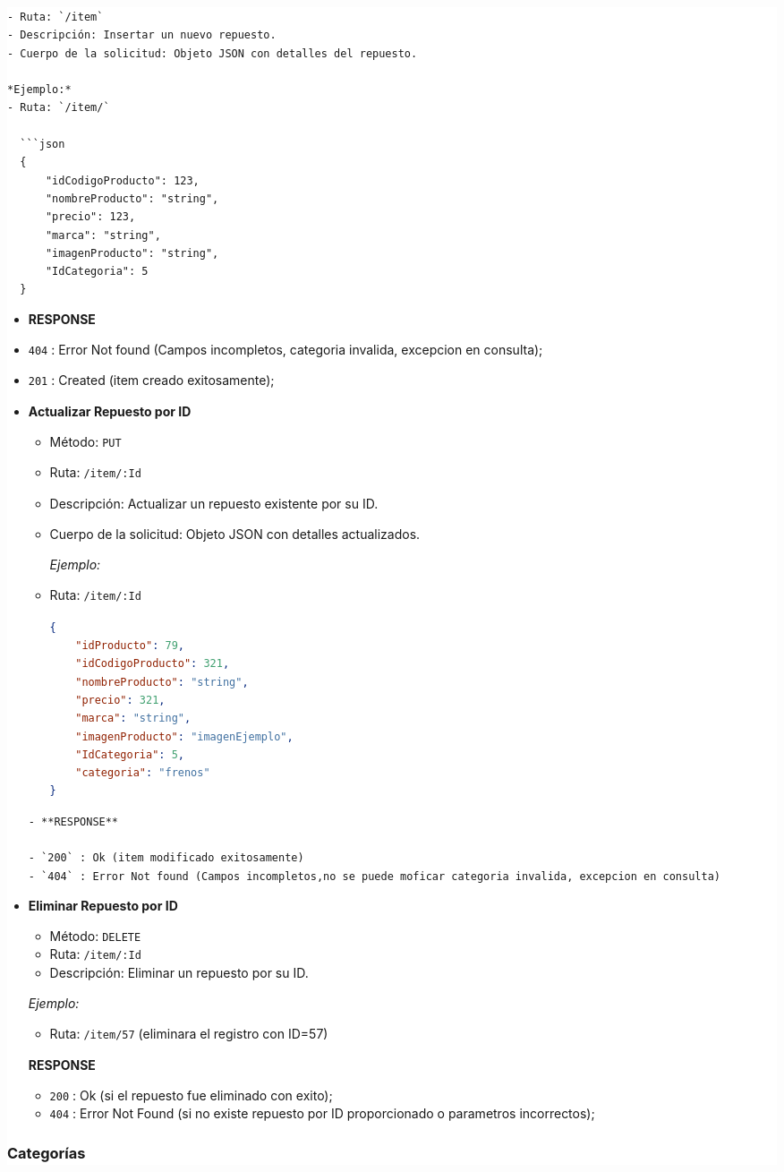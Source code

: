   ```
  - Ruta: `/item`
  - Descripción: Insertar un nuevo repuesto.
  - Cuerpo de la solicitud: Objeto JSON con detalles del repuesto.

  *Ejemplo:*
  - Ruta: `/item/`
  
    ```json
    {
        "idCodigoProducto": 123,
        "nombreProducto": "string",
        "precio": 123,
        "marca": "string",
        "imagenProducto": "string",
        "IdCategoria": 5 
    }
  ```
  - **RESPONSE**

  - `404` : Error Not found (Campos incompletos, categoria invalida, excepcion en consulta);
  - `201` : Created (item creado exitosamente);

- **Actualizar Repuesto por ID**
  - Método: `PUT`
  - Ruta: `/item/:Id`
  - Descripción: Actualizar un repuesto existente por su ID.
  - Cuerpo de la solicitud: Objeto JSON con detalles actualizados.

    *Ejemplo:*
  - Ruta: `/item/:Id`
  
    ```json
    {
        "idProducto": 79,
        "idCodigoProducto": 321,
        "nombreProducto": "string",
        "precio": 321,
        "marca": "string",
        "imagenProducto": "imagenEjemplo",
        "IdCategoria": 5,
        "categoria": "frenos"
    }
  ```
  - **RESPONSE**

  - `200` : Ok (item modificado exitosamente)
  - `404` : Error Not found (Campos incompletos,no se puede moficar categoria invalida, excepcion en consulta)

- **Eliminar Repuesto por ID**
  - Método: `DELETE`
  - Ruta: `/item/:Id`
  - Descripción: Eliminar un repuesto por su ID.
  
  *Ejemplo:*
  - Ruta: `/item/57`  (eliminara el registro con ID=57)

  **RESPONSE**

  - `200` : Ok  (si el repuesto fue eliminado con exito);
  - `404` : Error Not Found  (si no existe repuesto por ID proporcionado o parametros incorrectos);


### Categorías

  ```